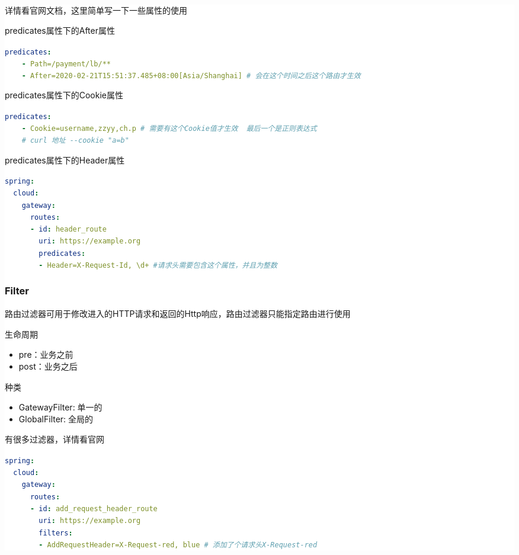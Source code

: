 详情看官网文档，这里简单写一下一些属性的使用

predicates属性下的After属性

```yml
predicates:
	- Path=/payment/lb/** 
	- After=2020-02-21T15:51:37.485+08:00[Asia/Shanghai] # 会在这个时间之后这个路由才生效

```

predicates属性下的Cookie属性

```yml
predicates:
	- Cookie=username,zzyy,ch.p # 需要有这个Cookie值才生效  最后一个是正则表达式
	# curl 地址 --cookie "a=b"

```

predicates属性下的Header属性

```yml
spring:
  cloud:
    gateway:
      routes:
      - id: header_route
        uri: https://example.org
        predicates:
        - Header=X-Request-Id, \d+ #请求头需要包含这个属性，并且为整数
```


### Filter

路由过滤器可用于修改进入的HTTP请求和返回的Http响应，路由过滤器只能指定路由进行使用

生命周期
- pre：业务之前
- post：业务之后

种类
- GatewayFilter: 单一的
- GlobalFilter: 全局的

有很多过滤器，详情看官网

```yml
spring:
  cloud:
    gateway:
      routes:
      - id: add_request_header_route
        uri: https://example.org
        filters:
        - AddRequestHeader=X-Request-red, blue # 添加了个请求头X-Request-red

```
